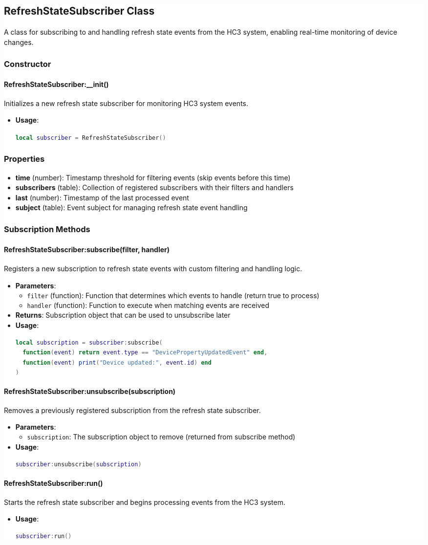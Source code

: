 ## RefreshStateSubscriber Class

A class for subscribing to and handling refresh state events from the HC3 system, enabling real-time monitoring of device changes.

### Constructor

#### RefreshStateSubscriber:__init()
Initializes a new refresh state subscriber for monitoring HC3 system events.

- **Usage**: 
  ```lua
  local subscriber = RefreshStateSubscriber()
  ```

### Properties

- **time** (number): Timestamp threshold for filtering events (skip events before this time)
- **subscribers** (table): Collection of registered subscribers with their filters and handlers
- **last** (number): Timestamp of the last processed event
- **subject** (table): Event subject for managing refresh state event handling

### Subscription Methods

#### RefreshStateSubscriber:subscribe(filter, handler)
Registers a new subscription to refresh state events with custom filtering and handling logic.

- **Parameters**: 
  - `filter` (function): Function that determines which events to handle (return true to process)
  - `handler` (function): Function to execute when matching events are received
- **Returns**: Subscription object that can be used to unsubscribe later
- **Usage**: 
  ```lua
  local subscription = subscriber:subscribe(
    function(event) return event.type == "DevicePropertyUpdatedEvent" end,
    function(event) print("Device updated:", event.id) end
  )
  ```

#### RefreshStateSubscriber:unsubscribe(subscription)
Removes a previously registered subscription from the refresh state subscriber.

- **Parameters**: 
  - `subscription`: The subscription object to remove (returned from subscribe method)
- **Usage**: 
  ```lua
  subscriber:unsubscribe(subscription)
  ```

#### RefreshStateSubscriber:run()
Starts the refresh state subscriber and begins processing events from the HC3 system.

- **Usage**: 
  ```lua
  subscriber:run()
  ```
